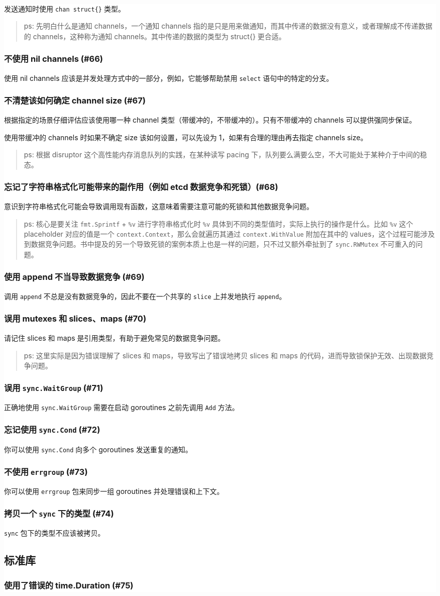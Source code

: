 发送通知时使用 `chan struct{}` 类型。

> ps: 先明白什么是通知 channels，一个通知 channels 指的是只是用来做通知，而其中传递的数据没有意义，或者理解成不传递数据的 channels，这种称为通知 channels。其中传递的数据的类型为 struct{} 更合适。

### 不使用 nil channels (#66)

使用 nil channels 应该是并发处理方式中的一部分，例如，它能够帮助禁用 `select` 语句中的特定的分支。

### 不清楚该如何确定 channel size (#67)

根据指定的场景仔细评估应该使用哪一种 channel 类型（带缓冲的，不带缓冲的）。只有不带缓冲的 channels 可以提供强同步保证。

使用带缓冲的 channels 时如果不确定 size 该如何设置，可以先设为 1，如果有合理的理由再去指定 channels size。

> ps: 根据 disruptor 这个高性能内存消息队列的实践，在某种读写 pacing 下，队列要么满要么空，不大可能处于某种介于中间的稳态。

### 忘记了字符串格式化可能带来的副作用（例如 etcd 数据竞争和死锁）(#68)

意识到字符串格式化可能会导致调用现有函数，这意味着需要注意可能的死锁和其他数据竞争问题。

> ps: 核心是要关注 `fmt.Sprintf` + `%v` 进行字符串格式化时 `%v` 具体到不同的类型值时，实际上执行的操作是什么。比如 `%v` 这个 placeholder 对应的值是一个 `context.Context`，那么会就遍历其通过 `context.WithValue` 附加在其中的 values，这个过程可能涉及到数据竞争问题。书中提及的另一个导致死锁的案例本质上也是一样的问题，只不过又额外牵扯到了 `sync.RWMutex` 不可重入的问题。

### 使用 append 不当导致数据竞争 (#69)

调用 `append` 不总是没有数据竞争的，因此不要在一个共享的 `slice` 上并发地执行 `append`。

### 误用 mutexes 和 slices、maps (#70)

请记住 slices 和 maps 是引用类型，有助于避免常见的数据竞争问题。

> ps: 这里实际是因为错误理解了 slices 和 maps，导致写出了错误地拷贝 slices 和 maps 的代码，进而导致锁保护无效、出现数据竞争问题。

### 误用 `sync.WaitGroup` (#71)

正确地使用 `sync.WaitGroup` 需要在启动 goroutines 之前先调用 `Add` 方法。

### 忘记使用 `sync.Cond` (#72)

你可以使用 `sync.Cond` 向多个 goroutines 发送重复的通知。

### 不使用 `errgroup` (#73)

你可以使用 `errgroup` 包来同步一组 goroutines 并处理错误和上下文。

### 拷贝一个 `sync` 下的类型 (#74)

`sync` 包下的类型不应该被拷贝。

## 标准库

### 使用了错误的 time.Duration (#75)
